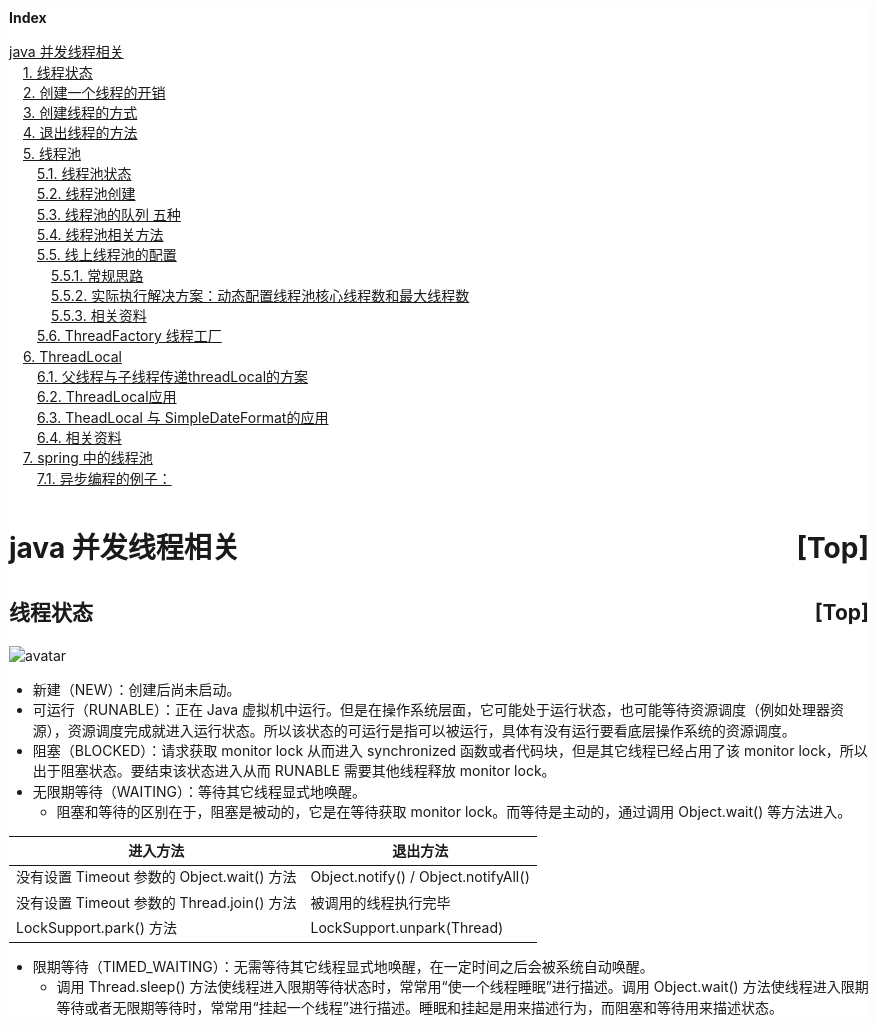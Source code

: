<a name="index">**Index**</a>

<a href="#0">java 并发线程相关</a>  
&emsp;<a href="#1">1. 线程状态</a>  
&emsp;<a href="#2">2. 创建一个线程的开销</a>  
&emsp;<a href="#3">3. 创建线程的方式</a>  
&emsp;<a href="#4">4. 退出线程的方法</a>  
&emsp;<a href="#5">5. 线程池</a>  
&emsp;&emsp;<a href="#6">5.1. 线程池状态</a>  
&emsp;&emsp;<a href="#7">5.2. 线程池创建</a>  
&emsp;&emsp;<a href="#8">5.3. 线程池的队列 五种</a>  
&emsp;&emsp;<a href="#9">5.4. 线程池相关方法</a>  
&emsp;&emsp;<a href="#10">5.5. 线上线程池的配置</a>  
&emsp;&emsp;&emsp;<a href="#11">5.5.1. 常规思路</a>  
&emsp;&emsp;&emsp;<a href="#12">5.5.2. 实际执行解决方案：动态配置线程池核心线程数和最大线程数</a>  
&emsp;&emsp;&emsp;<a href="#13">5.5.3. 相关资料</a>  
&emsp;&emsp;<a href="#14">5.6. ThreadFactory 线程工厂</a>  
&emsp;<a href="#15">6. ThreadLocal </a>  
&emsp;&emsp;<a href="#16">6.1. 父线程与子线程传递threadLocal的方案</a>  
&emsp;&emsp;<a href="#17">6.2. ThreadLocal应用</a>  
&emsp;&emsp;<a href="#18">6.3. TheadLocal 与 SimpleDateFormat的应用</a>  
&emsp;&emsp;<a href="#19">6.4. 相关资料</a>  
&emsp;<a href="#20">7. spring 中的线程池</a>  
&emsp;&emsp;<a href="#21">7.1. 异步编程的例子：</a>  
# <a name="0">java 并发线程相关</a><a style="float:right;text-decoration:none;" href="#index">[Top]</a>

## <a name="1">线程状态</a><a style="float:right;text-decoration:none;" href="#index">[Top]</a>
![avatar](https://github.com/rbmonster/learning-note/blob/master/src/main/java/com/learning/concurrent/picture/threadState.jpg)

- 新建（NEW）：创建后尚未启动。
- 可运行（RUNABLE）：正在 Java 虚拟机中运行。但是在操作系统层面，它可能处于运行状态，也可能等待资源调度（例如处理器资源），资源调度完成就进入运行状态。所以该状态的可运行是指可以被运行，具体有没有运行要看底层操作系统的资源调度。
- 阻塞（BLOCKED）：请求获取 monitor lock 从而进入 synchronized 函数或者代码块，但是其它线程已经占用了该 monitor lock，所以出于阻塞状态。要结束该状态进入从而 RUNABLE 需要其他线程释放 monitor lock。
- 无限期等待（WAITING）：等待其它线程显式地唤醒。
   - 阻塞和等待的区别在于，阻塞是被动的，它是在等待获取 monitor lock。而等待是主动的，通过调用  Object.wait() 等方法进入。

| 进入方法 | 退出方法 |
| --- | --- |
| 没有设置 Timeout 参数的 Object.wait() 方法 | Object.notify() / Object.notifyAll() |
| 没有设置 Timeout 参数的 Thread.join() 方法 | 被调用的线程执行完毕 |
| LockSupport.park() 方法 | LockSupport.unpark(Thread) |

- 限期等待（TIMED_WAITING）：无需等待其它线程显式地唤醒，在一定时间之后会被系统自动唤醒。
  - 调用 Thread.sleep() 方法使线程进入限期等待状态时，常常用“使一个线程睡眠”进行描述。调用 Object.wait() 方法使线程进入限期等待或者无限期等待时，常常用“挂起一个线程”进行描述。睡眠和挂起是用来描述行为，而阻塞和等待用来描述状态。
